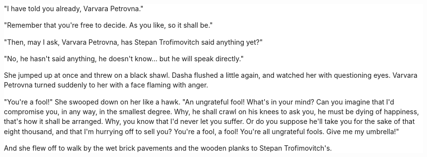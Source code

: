 "I have told you already, Varvara Petrovna."

"Remember that you're free to decide. As you like, so it shall be."

"Then, may I ask, Varvara Petrovna, has Stepan Trofimovitch said anything yet?"

"No, he hasn't said anything, he doesn't know... but he will speak directly."

She jumped up at once and threw on a black shawl. Dasha flushed a little again,
and watched her with questioning eyes. Varvara Petrovna turned suddenly to her
with a face flaming with anger.

"You're a fool!" She swooped down on her like a hawk. "An ungrateful fool!
What's in your mind? Can you imagine that I'd compromise you, in any way, in
the smallest degree. Why, he shall crawl on his knees to ask you, he must be
dying of happiness, that's how it shall be arranged. Why, you know that I'd
never let you suffer. Or do you suppose he'll take you for the sake of that
eight thousand, and that I'm hurrying off to sell you? You're a fool, a fool!
You're all ungrateful fools. Give me my umbrella!"

And she flew off to walk by the wet brick pavements and the wooden planks to
Stepan Trofimovitch's.

